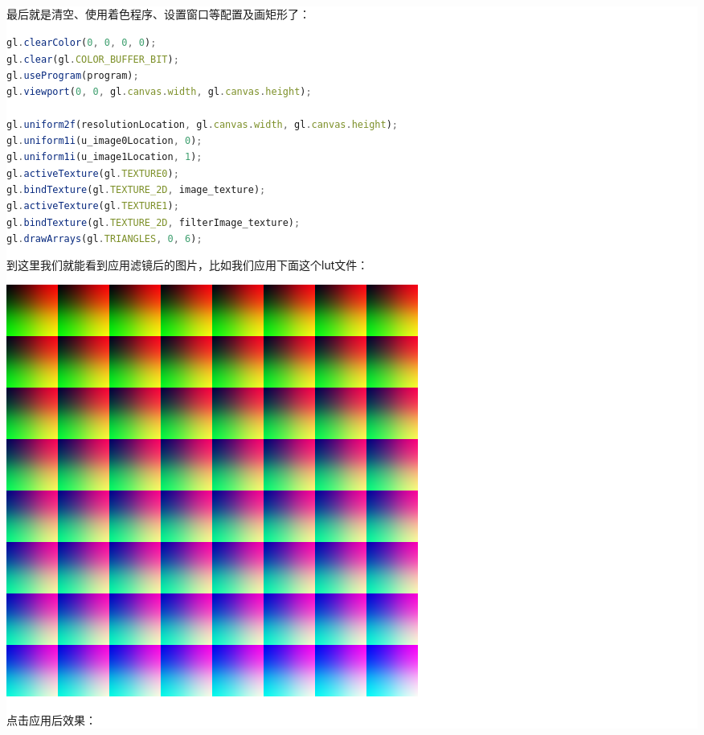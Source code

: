 最后就是清空、使用着色程序、设置窗口等配置及画矩形了：

```javascript
gl.clearColor(0, 0, 0, 0);
gl.clear(gl.COLOR_BUFFER_BIT);
gl.useProgram(program);
gl.viewport(0, 0, gl.canvas.width, gl.canvas.height);

gl.uniform2f(resolutionLocation, gl.canvas.width, gl.canvas.height);
gl.uniform1i(u_image0Location, 0);
gl.uniform1i(u_image1Location, 1);
gl.activeTexture(gl.TEXTURE0);
gl.bindTexture(gl.TEXTURE_2D, image_texture);
gl.activeTexture(gl.TEXTURE1);
gl.bindTexture(gl.TEXTURE_2D, filterImage_texture);
gl.drawArrays(gl.TRIANGLES, 0, 6);
```

到这里我们就能看到应用滤镜后的图片，比如我们应用下面这个lut文件：

![Once_upon_a_time](../images/2021/Once_upon_a_time.png)

点击应用后效果：